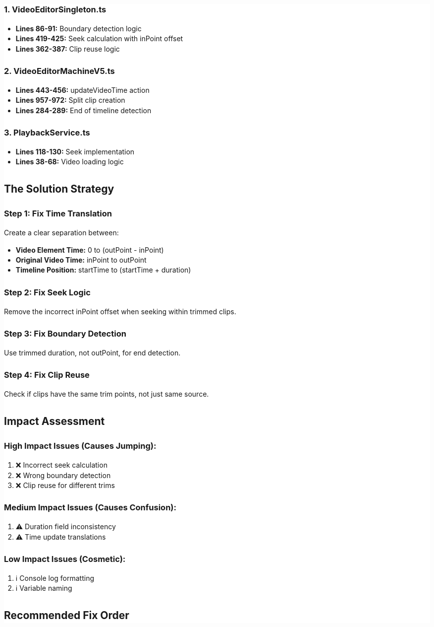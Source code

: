 ### 1. VideoEditorSingleton.ts
- **Lines 86-91:** Boundary detection logic
- **Lines 419-425:** Seek calculation with inPoint offset
- **Lines 362-387:** Clip reuse logic

### 2. VideoEditorMachineV5.ts
- **Lines 443-456:** updateVideoTime action
- **Lines 957-972:** Split clip creation
- **Lines 284-289:** End of timeline detection

### 3. PlaybackService.ts
- **Lines 118-130:** Seek implementation
- **Lines 38-68:** Video loading logic

## The Solution Strategy

### Step 1: Fix Time Translation
Create a clear separation between:
- **Video Element Time:** 0 to (outPoint - inPoint)
- **Original Video Time:** inPoint to outPoint
- **Timeline Position:** startTime to (startTime + duration)

### Step 2: Fix Seek Logic
Remove the incorrect inPoint offset when seeking within trimmed clips.

### Step 3: Fix Boundary Detection
Use trimmed duration, not outPoint, for end detection.

### Step 4: Fix Clip Reuse
Check if clips have the same trim points, not just same source.

## Impact Assessment

### High Impact Issues (Causes Jumping):
1. ❌ Incorrect seek calculation
2. ❌ Wrong boundary detection
3. ❌ Clip reuse for different trims

### Medium Impact Issues (Causes Confusion):
1. ⚠️ Duration field inconsistency
2. ⚠️ Time update translations

### Low Impact Issues (Cosmetic):
1. ℹ️ Console log formatting
2. ℹ️ Variable naming

## Recommended Fix Order
